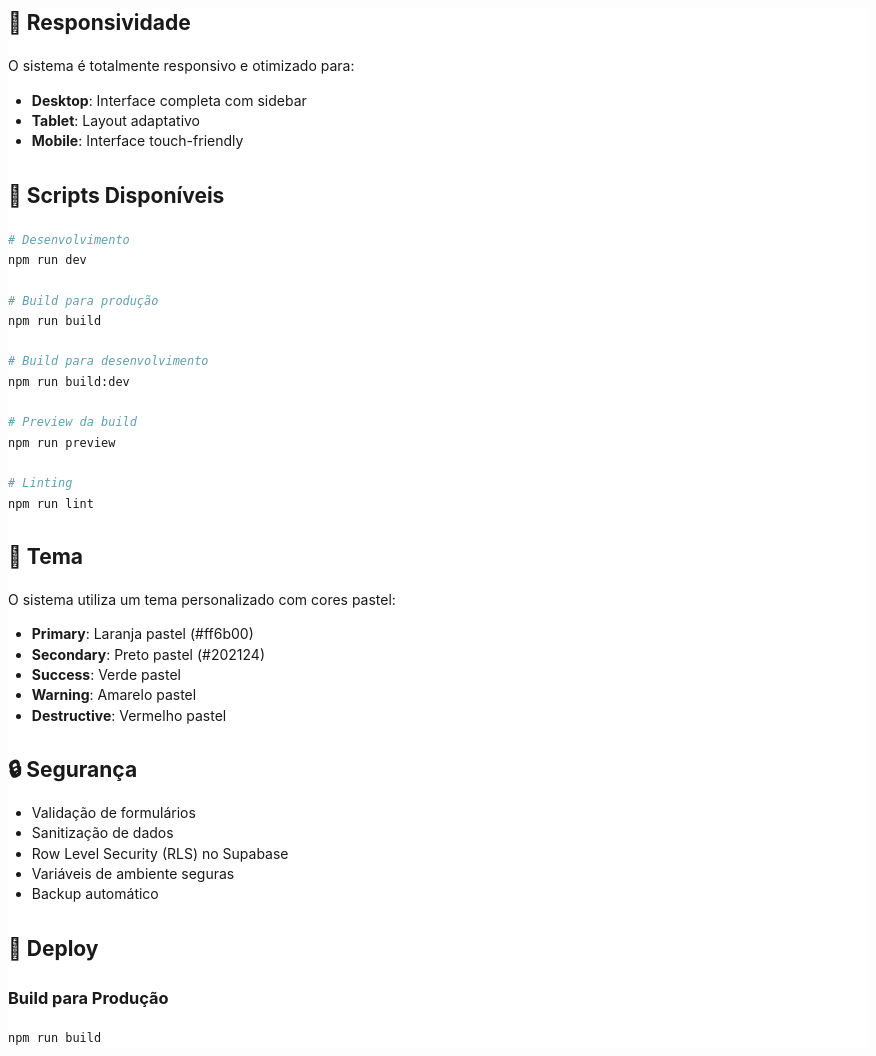 ## 📱 Responsividade

O sistema é totalmente responsivo e otimizado para:
- **Desktop**: Interface completa com sidebar
- **Tablet**: Layout adaptativo
- **Mobile**: Interface touch-friendly

## 🔧 Scripts Disponíveis

```bash
# Desenvolvimento
npm run dev

# Build para produção
npm run build

# Build para desenvolvimento
npm run build:dev

# Preview da build
npm run preview

# Linting
npm run lint
```

## 🎨 Tema

O sistema utiliza um tema personalizado com cores pastel:
- **Primary**: Laranja pastel (#ff6b00)
- **Secondary**: Preto pastel (#202124)
- **Success**: Verde pastel
- **Warning**: Amarelo pastel
- **Destructive**: Vermelho pastel

## 🔒 Segurança

- Validação de formulários
- Sanitização de dados
- Row Level Security (RLS) no Supabase
- Variáveis de ambiente seguras
- Backup automático

## 🚀 Deploy

### Build para Produção
```bash
npm run build
```
